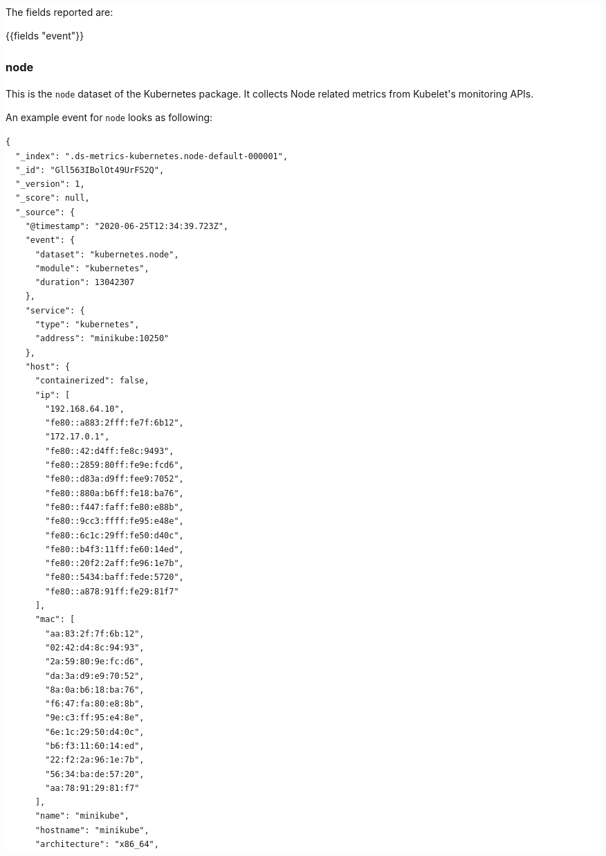 ```$json
```

The fields reported are:

{{fields "event"}}

### node

This is the `node` dataset of the Kubernetes package. It collects Node related metrics
from Kubelet's monitoring APIs.

An example event for `node` looks as following:

```$json
{
  "_index": ".ds-metrics-kubernetes.node-default-000001",
  "_id": "Gll563IBolOt49UrFS2Q",
  "_version": 1,
  "_score": null,
  "_source": {
    "@timestamp": "2020-06-25T12:34:39.723Z",
    "event": {
      "dataset": "kubernetes.node",
      "module": "kubernetes",
      "duration": 13042307
    },
    "service": {
      "type": "kubernetes",
      "address": "minikube:10250"
    },
    "host": {
      "containerized": false,
      "ip": [
        "192.168.64.10",
        "fe80::a883:2fff:fe7f:6b12",
        "172.17.0.1",
        "fe80::42:d4ff:fe8c:9493",
        "fe80::2859:80ff:fe9e:fcd6",
        "fe80::d83a:d9ff:fee9:7052",
        "fe80::880a:b6ff:fe18:ba76",
        "fe80::f447:faff:fe80:e88b",
        "fe80::9cc3:ffff:fe95:e48e",
        "fe80::6c1c:29ff:fe50:d40c",
        "fe80::b4f3:11ff:fe60:14ed",
        "fe80::20f2:2aff:fe96:1e7b",
        "fe80::5434:baff:fede:5720",
        "fe80::a878:91ff:fe29:81f7"
      ],
      "mac": [
        "aa:83:2f:7f:6b:12",
        "02:42:d4:8c:94:93",
        "2a:59:80:9e:fc:d6",
        "da:3a:d9:e9:70:52",
        "8a:0a:b6:18:ba:76",
        "f6:47:fa:80:e8:8b",
        "9e:c3:ff:95:e4:8e",
        "6e:1c:29:50:d4:0c",
        "b6:f3:11:60:14:ed",
        "22:f2:2a:96:1e:7b",
        "56:34:ba:de:57:20",
        "aa:78:91:29:81:f7"
      ],
      "name": "minikube",
      "hostname": "minikube",
      "architecture": "x86_64",
```